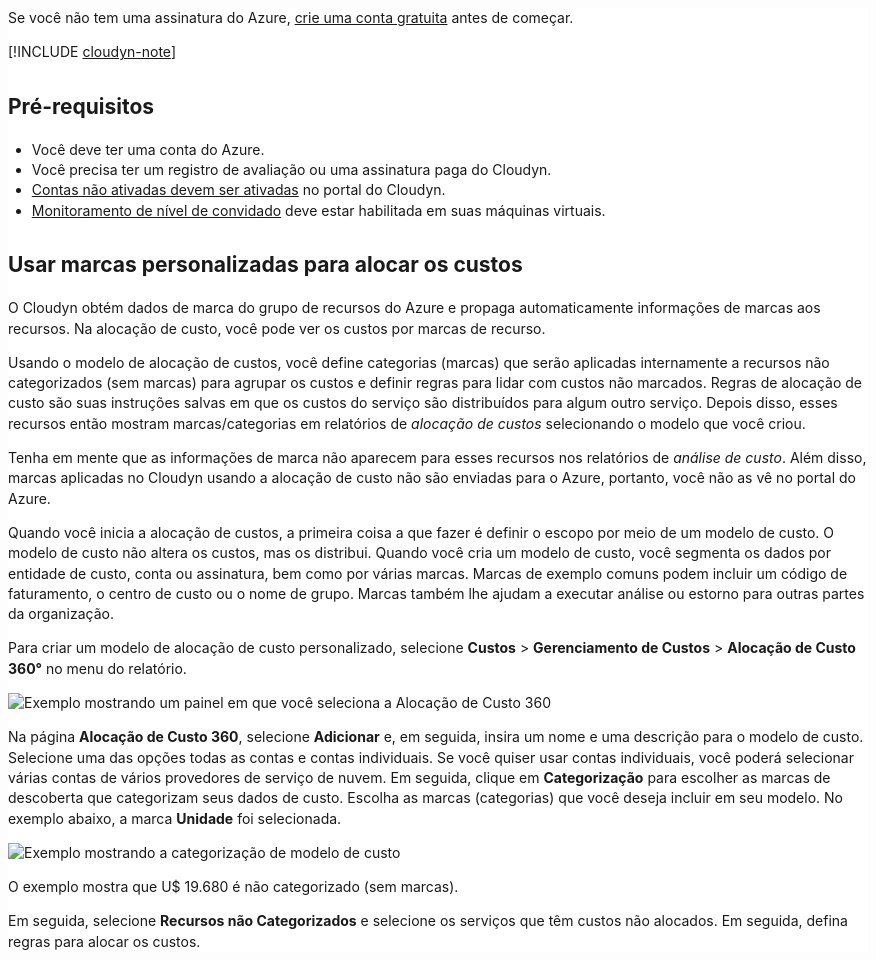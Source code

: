 Se você não tem uma assinatura do Azure, [crie uma conta gratuita](https://azure.microsoft.com/free/?WT.mc_id=A261C142F) antes de começar.

[!INCLUDE [cloudyn-note](../../../includes/cloudyn-note.md)]

## <a name="prerequisites"></a>Pré-requisitos

- Você deve ter uma conta do Azure.
- Você precisa ter um registro de avaliação ou uma assinatura paga do Cloudyn.
- [Contas não ativadas devem ser ativadas](activate-subs-accounts.md) no portal do Cloudyn.
- [Monitoramento de nível de convidado](azure-vm-extended-metrics.md) deve estar habilitada em suas máquinas virtuais.


## <a name="use-custom-tags-to-allocate-costs"></a>Usar marcas personalizadas para alocar os custos

O Cloudyn obtém dados de marca do grupo de recursos do Azure e propaga automaticamente informações de marcas aos recursos. Na alocação de custo, você pode ver os custos por marcas de recurso.

Usando o modelo de alocação de custos, você define categorias (marcas) que serão aplicadas internamente a recursos não categorizados (sem marcas) para agrupar os custos e definir regras para lidar com custos não marcados. Regras de alocação de custo são suas instruções salvas em que os custos do serviço são distribuídos para algum outro serviço. Depois disso, esses recursos então mostram marcas/categorias em relatórios de *alocação de custos* selecionando o modelo que você criou.

Tenha em mente que as informações de marca não aparecem para esses recursos nos relatórios de *análise de custo*. Além disso, marcas aplicadas no Cloudyn usando a alocação de custo não são enviadas para o Azure, portanto, você não as vê no portal do Azure.

Quando você inicia a alocação de custos, a primeira coisa a que fazer é definir o escopo por meio de um modelo de custo. O modelo de custo não altera os custos, mas os distribui. Quando você cria um modelo de custo, você segmenta os dados por entidade de custo, conta ou assinatura, bem como por várias marcas. Marcas de exemplo comuns podem incluir um código de faturamento, o centro de custo ou o nome de grupo. Marcas também lhe ajudam a executar análise ou estorno para outras partes da organização.

Para criar um modelo de alocação de custo personalizado, selecione **Custos** &gt; **Gerenciamento de Custos** &gt; **Alocação de Custo 360°** no menu do relatório.

![Exemplo mostrando um painel em que você seleciona a Alocação de Custo 360](./media/tutorial-manage-costs/cost-allocation-360.png)

Na página **Alocação de Custo 360**, selecione **Adicionar** e, em seguida, insira um nome e uma descrição para o modelo de custo. Selecione uma das opções todas as contas e contas individuais. Se você quiser usar contas individuais, você poderá selecionar várias contas de vários provedores de serviço de nuvem. Em seguida, clique em **Categorização** para escolher as marcas de descoberta que categorizam seus dados de custo. Escolha as marcas (categorias) que você deseja incluir em seu modelo. No exemplo abaixo, a marca **Unidade** foi selecionada.

![Exemplo mostrando a categorização de modelo de custo](./media/tutorial-manage-costs/cost-model01.png)

O exemplo mostra que U$ 19.680 é não categorizado (sem marcas).

Em seguida, selecione **Recursos não Categorizados** e selecione os serviços que têm custos não alocados. Em seguida, defina regras para alocar os custos.
